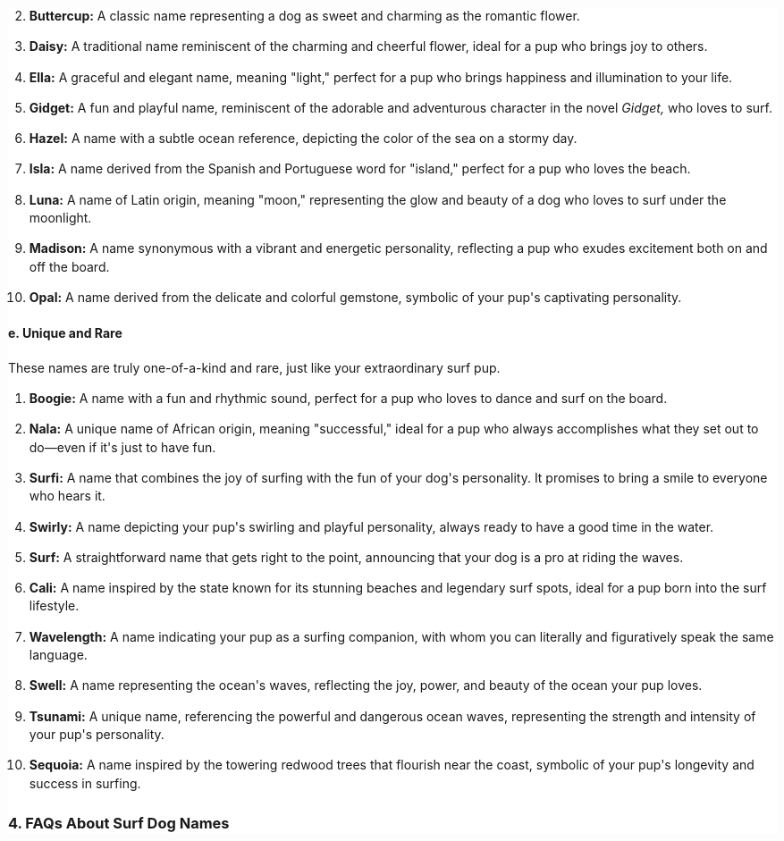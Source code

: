 2. **Buttercup:** A classic name representing a dog as sweet and charming as the romantic flower. 

3. **Daisy:** A traditional name reminiscent of the charming and cheerful flower, ideal for a pup who brings joy to others. 

4. **Ella:** A graceful and elegant name, meaning "light," perfect for a pup who brings happiness and illumination to your life. 

5. **Gidget:** A fun and playful name, reminiscent of the adorable and adventurous character in the novel *Gidget,* who loves to surf. 

6. **Hazel:** A name with a subtle ocean reference, depicting the color of the sea on a stormy day. 

7. **Isla:** A name derived from the Spanish and Portuguese word for "island," perfect for a pup who loves the beach. 

8. **Luna:** A name of Latin origin, meaning "moon," representing the glow and beauty of a dog who loves to surf under the moonlight. 

9. **Madison:** A name synonymous with a vibrant and energetic personality, reflecting a pup who exudes excitement both on and off the board. 

10. **Opal:** A name derived from the delicate and colorful gemstone, symbolic of your pup's captivating personality. 

#### e. Unique and Rare

These names are truly one-of-a-kind and rare, just like your extraordinary surf pup. 

1. **Boogie:** A name with a fun and rhythmic sound, perfect for a pup who loves to dance and surf on the board. 

2. **Nala:** A unique name of African origin, meaning "successful," ideal for a pup who always accomplishes what they set out to do—even if it's just to have fun. 

3. **Surfi:** A name that combines the joy of surfing with the fun of your dog's personality. It promises to bring a smile to everyone who hears it. 

4. **Swirly:** A name depicting your pup's swirling and playful personality, always ready to have a good time in the water. 

5. **Surf:** A straightforward name that gets right to the point, announcing that your dog is a pro at riding the waves. 

6. **Cali:** A name inspired by the state known for its stunning beaches and legendary surf spots, ideal for a pup born into the surf lifestyle. 

7. **Wavelength:** A name indicating your pup as a surfing companion, with whom you can literally and figuratively speak the same language. 

8. **Swell:** A name representing the ocean's waves, reflecting the joy, power, and beauty of the ocean your pup loves. 

9. **Tsunami:** A unique name, referencing the powerful and dangerous ocean waves, representing the strength and intensity of your pup's personality. 

10. **Sequoia:** A name inspired by the towering redwood trees that flourish near the coast, symbolic of your pup's longevity and success in surfing. 

### 4. FAQs About Surf Dog Names
